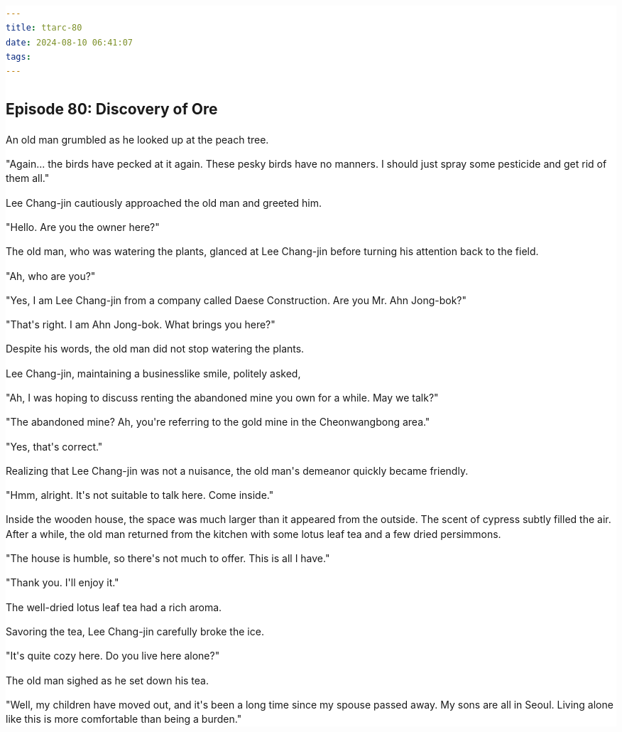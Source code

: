```yaml
---
title: ttarc-80
date: 2024-08-10 06:41:07
tags:
---
```



## Episode 80: Discovery of Ore

An old man grumbled as he looked up at the peach tree.

"Again... the birds have pecked at it again. These pesky birds have no manners. I should just spray some pesticide and get rid of them all."

Lee Chang-jin cautiously approached the old man and greeted him.

"Hello. Are you the owner here?"

The old man, who was watering the plants, glanced at Lee Chang-jin before turning his attention back to the field.

"Ah, who are you?"

"Yes, I am Lee Chang-jin from a company called Daese Construction. Are you Mr. Ahn Jong-bok?"

"That's right. I am Ahn Jong-bok. What brings you here?"

Despite his words, the old man did not stop watering the plants.

Lee Chang-jin, maintaining a businesslike smile, politely asked,

"Ah, I was hoping to discuss renting the abandoned mine you own for a while. May we talk?"

"The abandoned mine? Ah, you're referring to the gold mine in the Cheonwangbong area."

"Yes, that's correct."

Realizing that Lee Chang-jin was not a nuisance, the old man's demeanor quickly became friendly.

"Hmm, alright. It's not suitable to talk here. Come inside."

Inside the wooden house, the space was much larger than it appeared from the outside. The scent of cypress subtly filled the air. After a while, the old man returned from the kitchen with some lotus leaf tea and a few dried persimmons.

"The house is humble, so there's not much to offer. This is all I have."

"Thank you. I'll enjoy it."

The well-dried lotus leaf tea had a rich aroma.

Savoring the tea, Lee Chang-jin carefully broke the ice.

"It's quite cozy here. Do you live here alone?"

The old man sighed as he set down his tea.

"Well, my children have moved out, and it's been a long time since my spouse passed away. My sons are all in Seoul. Living alone like this is more comfortable than being a burden."
